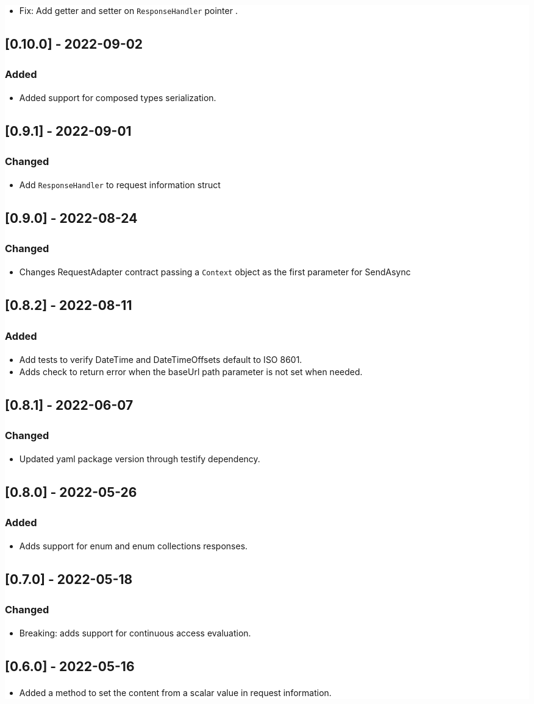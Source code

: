 - Fix: Add getter and setter on `ResponseHandler` pointer .

## [0.10.0] - 2022-09-02

### Added

- Added support for composed types serialization.

## [0.9.1] - 2022-09-01

### Changed

- Add `ResponseHandler` to request information struct

## [0.9.0] - 2022-08-24

### Changed

- Changes RequestAdapter contract passing a `Context` object as the first parameter for SendAsync

## [0.8.2] - 2022-08-11

### Added

- Add tests to verify DateTime and DateTimeOffsets default to ISO 8601.
- Adds check to return error when the baseUrl path parameter is not set when needed.

## [0.8.1] - 2022-06-07

### Changed

- Updated yaml package version through testify dependency.

## [0.8.0] - 2022-05-26

### Added

- Adds support for enum and enum collections responses.

## [0.7.0] - 2022-05-18

### Changed

- Breaking: adds support for continuous access evaluation.

## [0.6.0] - 2022-05-16

- Added a method to set the content from a scalar value in request information.
